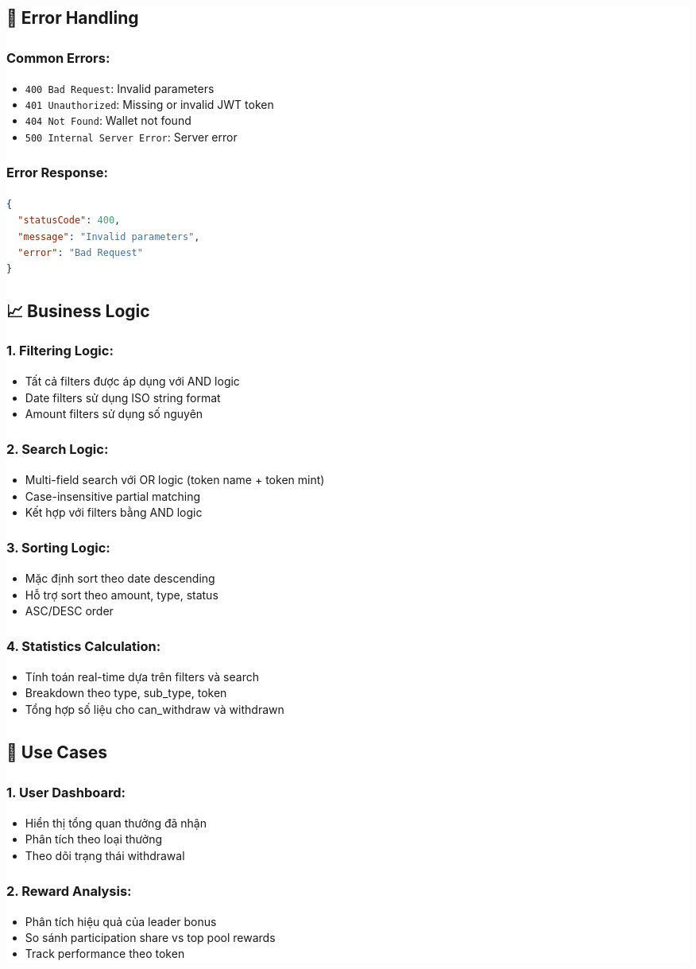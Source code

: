 ## 🚀 Error Handling

### **Common Errors:**
- `400 Bad Request`: Invalid parameters
- `401 Unauthorized`: Missing or invalid JWT token
- `404 Not Found`: Wallet not found
- `500 Internal Server Error`: Server error

### **Error Response:**
```json
{
  "statusCode": 400,
  "message": "Invalid parameters",
  "error": "Bad Request"
}
```

## 📈 Business Logic

### **1. Filtering Logic:**
- Tất cả filters được áp dụng với AND logic
- Date filters sử dụng ISO string format
- Amount filters sử dụng số nguyên

### **2. Search Logic:**
- Multi-field search với OR logic (token name + token mint)
- Case-insensitive partial matching
- Kết hợp với filters bằng AND logic

### **3. Sorting Logic:**
- Mặc định sort theo date descending
- Hỗ trợ sort theo amount, type, status
- ASC/DESC order

### **4. Statistics Calculation:**
- Tính toán real-time dựa trên filters và search
- Breakdown theo type, sub_type, token
- Tổng hợp số liệu cho can_withdraw và withdrawn

## 🎯 Use Cases

### **1. User Dashboard:**
- Hiển thị tổng quan thưởng đã nhận
- Phân tích theo loại thưởng
- Theo dõi trạng thái withdrawal

### **2. Reward Analysis:**
- Phân tích hiệu quả của leader bonus
- So sánh participation share vs top pool rewards
- Track performance theo token
